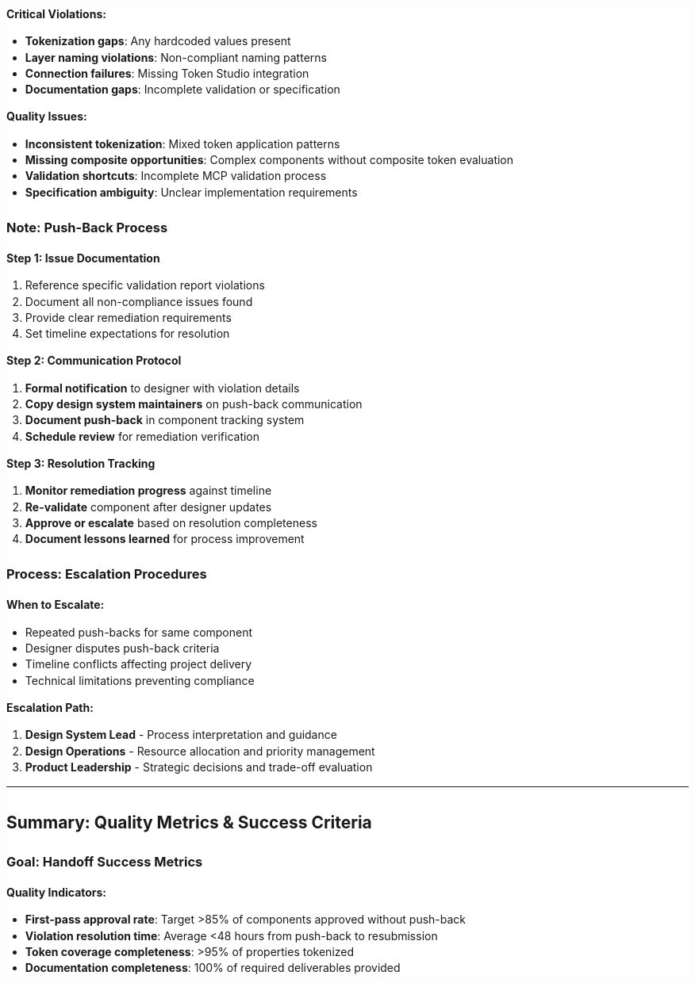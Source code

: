 **Critical Violations:**
- **Tokenization gaps**: Any hardcoded values present
- **Layer naming violations**: Non-compliant naming patterns
- **Connection failures**: Missing Token Studio integration
- **Documentation gaps**: Incomplete validation or specification

**Quality Issues:**
- **Inconsistent tokenization**: Mixed token application patterns
- **Missing composite opportunities**: Complex components without composite token evaluation
- **Validation shortcuts**: Incomplete MCP validation process
- **Specification ambiguity**: Unclear implementation requirements

### **Note:** Push-Back Process

**Step 1: Issue Documentation**
1. Reference specific validation report violations
2. Document all non-compliance issues found
3. Provide clear remediation requirements
4. Set timeline expectations for resolution

**Step 2: Communication Protocol**
1. **Formal notification** to designer with violation details
2. **Copy design system maintainers** on push-back communication
3. **Document push-back** in component tracking system
4. **Schedule review** for remediation verification

**Step 3: Resolution Tracking**
1. **Monitor remediation progress** against timeline
2. **Re-validate** component after designer updates
3. **Approve or escalate** based on resolution completeness
4. **Document lessons learned** for process improvement

### **Process:** Escalation Procedures

**When to Escalate:**
- Repeated push-backs for same component
- Designer disputes push-back criteria
- Timeline conflicts affecting project delivery
- Technical limitations preventing compliance

**Escalation Path:**
1. **Design System Lead** - Process interpretation and guidance
2. **Design Operations** - Resource allocation and priority management
3. **Product Leadership** - Strategic decisions and trade-off evaluation

---

## **Summary:** Quality Metrics & Success Criteria

### **Goal:** Handoff Success Metrics

**Quality Indicators:**
- **First-pass approval rate**: Target >85% of components approved without push-back
- **Violation resolution time**: Average <48 hours from push-back to resubmission
- **Token coverage completeness**: >95% of properties tokenized
- **Documentation completeness**: 100% of required deliverables provided
